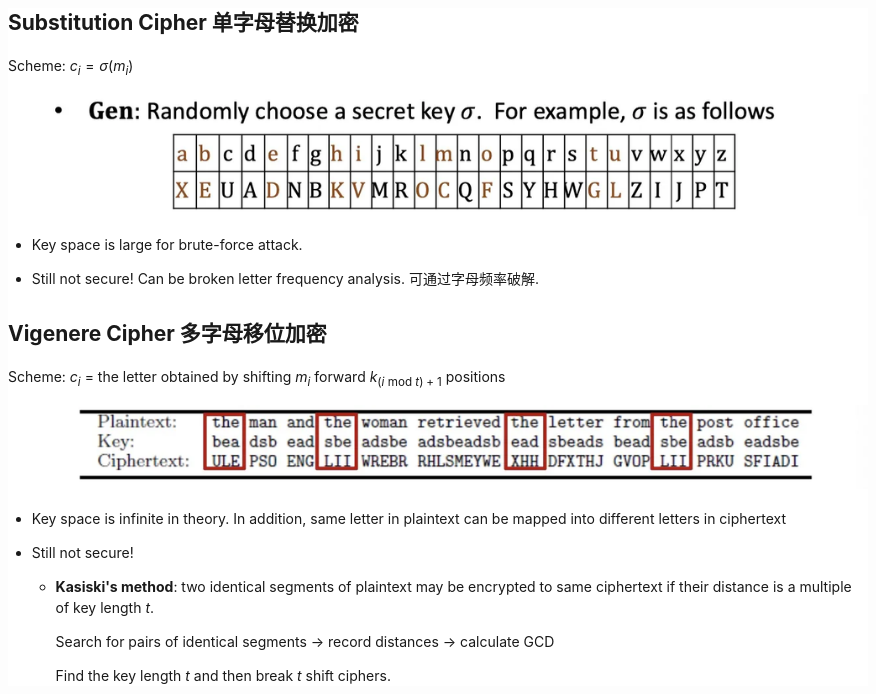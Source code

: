




## Substitution Cipher 单字母替换加密

Scheme: $c_i = \sigma(m_i)$

![](40_cs252/substitution-cipher.webp)

- Key space is large for brute-force attack.

- Still not secure! Can be broken letter frequency analysis. 可通过字母频率破解.





## Vigenere Cipher 多字母移位加密

Scheme: $c_i$ = the letter obtained by shifting $m_i$ forward $k_{(i\  \mathrm{mod}\  t) + 1}$ positions

![](40_cs252/vigenere-cipher.webp)

- Key space is infinite in theory. In addition, same letter in plaintext can be mapped into different letters in ciphertext

- Still not secure! 

  - **Kasiski's method**: two identical segments of plaintext may be encrypted to same ciphertext if their distance is a multiple of key length $t$. 

    Search for pairs of identical segments → record distances → calculate GCD

    Find the key length $t$ and then break $t$ shift ciphers.

